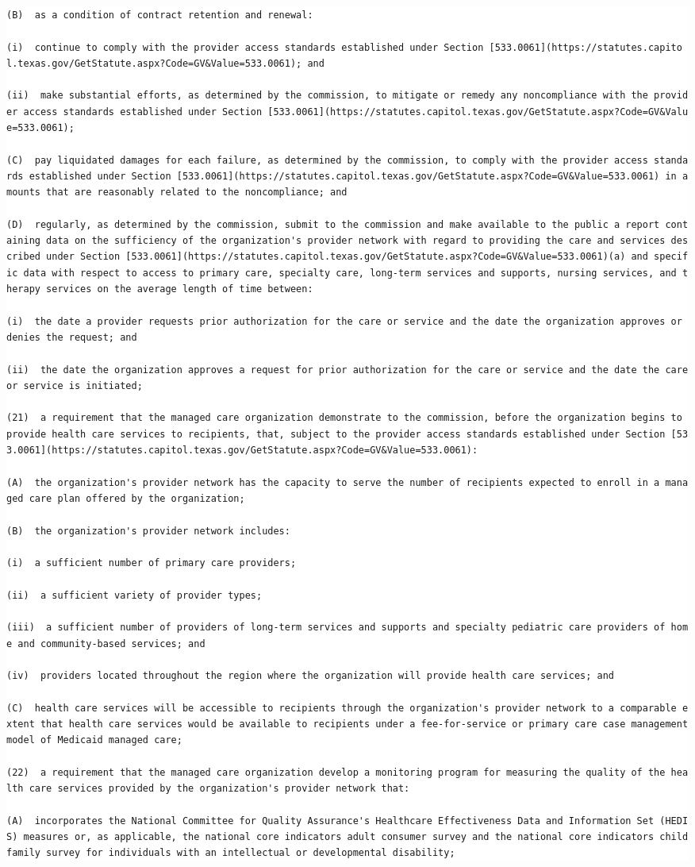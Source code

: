     (B)  as a condition of contract retention and renewal:
    
    (i)  continue to comply with the provider access standards established under Section [533.0061](https://statutes.capitol.texas.gov/GetStatute.aspx?Code=GV&Value=533.0061); and
    
    (ii)  make substantial efforts, as determined by the commission, to mitigate or remedy any noncompliance with the provider access standards established under Section [533.0061](https://statutes.capitol.texas.gov/GetStatute.aspx?Code=GV&Value=533.0061);
    
    (C)  pay liquidated damages for each failure, as determined by the commission, to comply with the provider access standards established under Section [533.0061](https://statutes.capitol.texas.gov/GetStatute.aspx?Code=GV&Value=533.0061) in amounts that are reasonably related to the noncompliance; and
    
    (D)  regularly, as determined by the commission, submit to the commission and make available to the public a report containing data on the sufficiency of the organization's provider network with regard to providing the care and services described under Section [533.0061](https://statutes.capitol.texas.gov/GetStatute.aspx?Code=GV&Value=533.0061)(a) and specific data with respect to access to primary care, specialty care, long-term services and supports, nursing services, and therapy services on the average length of time between:
    
    (i)  the date a provider requests prior authorization for the care or service and the date the organization approves or denies the request; and
    
    (ii)  the date the organization approves a request for prior authorization for the care or service and the date the care or service is initiated;
    
    (21)  a requirement that the managed care organization demonstrate to the commission, before the organization begins to provide health care services to recipients, that, subject to the provider access standards established under Section [533.0061](https://statutes.capitol.texas.gov/GetStatute.aspx?Code=GV&Value=533.0061):
    
    (A)  the organization's provider network has the capacity to serve the number of recipients expected to enroll in a managed care plan offered by the organization;
    
    (B)  the organization's provider network includes:
    
    (i)  a sufficient number of primary care providers;
    
    (ii)  a sufficient variety of provider types;
    
    (iii)  a sufficient number of providers of long-term services and supports and specialty pediatric care providers of home and community-based services; and
    
    (iv)  providers located throughout the region where the organization will provide health care services; and
    
    (C)  health care services will be accessible to recipients through the organization's provider network to a comparable extent that health care services would be available to recipients under a fee-for-service or primary care case management model of Medicaid managed care;
    
    (22)  a requirement that the managed care organization develop a monitoring program for measuring the quality of the health care services provided by the organization's provider network that:
    
    (A)  incorporates the National Committee for Quality Assurance's Healthcare Effectiveness Data and Information Set (HEDIS) measures or, as applicable, the national core indicators adult consumer survey and the national core indicators child family survey for individuals with an intellectual or developmental disability;
    